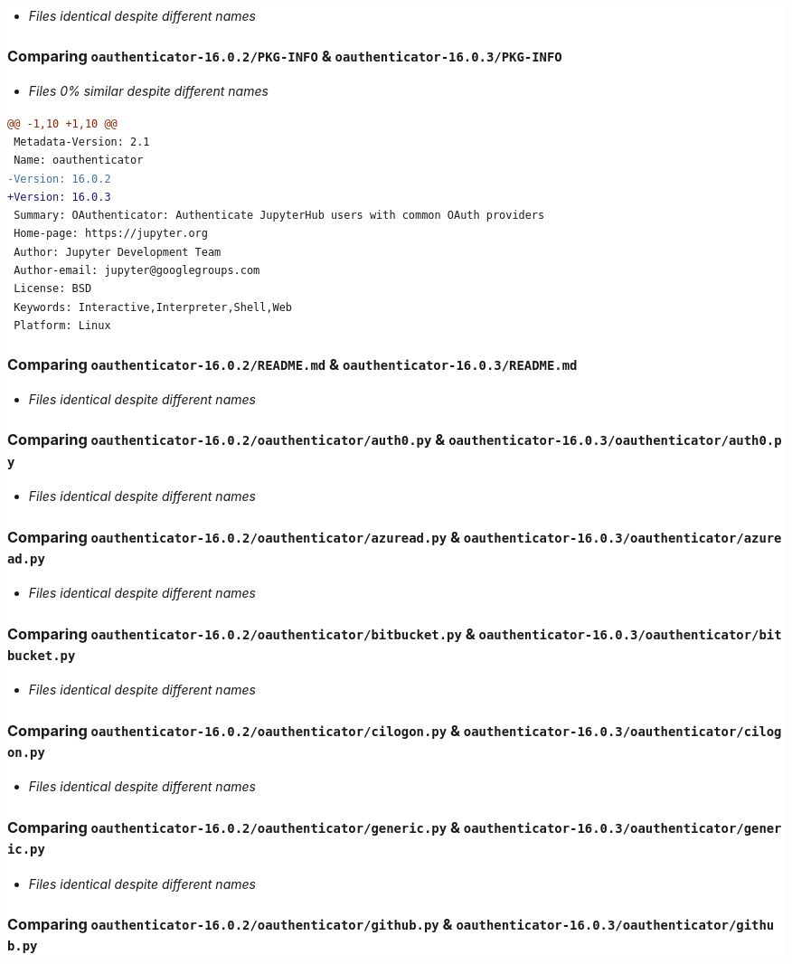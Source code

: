  * *Files identical despite different names*

### Comparing `oauthenticator-16.0.2/PKG-INFO` & `oauthenticator-16.0.3/PKG-INFO`

 * *Files 0% similar despite different names*

```diff
@@ -1,10 +1,10 @@
 Metadata-Version: 2.1
 Name: oauthenticator
-Version: 16.0.2
+Version: 16.0.3
 Summary: OAuthenticator: Authenticate JupyterHub users with common OAuth providers
 Home-page: https://jupyter.org
 Author: Jupyter Development Team
 Author-email: jupyter@googlegroups.com
 License: BSD
 Keywords: Interactive,Interpreter,Shell,Web
 Platform: Linux
```

### Comparing `oauthenticator-16.0.2/README.md` & `oauthenticator-16.0.3/README.md`

 * *Files identical despite different names*

### Comparing `oauthenticator-16.0.2/oauthenticator/auth0.py` & `oauthenticator-16.0.3/oauthenticator/auth0.py`

 * *Files identical despite different names*

### Comparing `oauthenticator-16.0.2/oauthenticator/azuread.py` & `oauthenticator-16.0.3/oauthenticator/azuread.py`

 * *Files identical despite different names*

### Comparing `oauthenticator-16.0.2/oauthenticator/bitbucket.py` & `oauthenticator-16.0.3/oauthenticator/bitbucket.py`

 * *Files identical despite different names*

### Comparing `oauthenticator-16.0.2/oauthenticator/cilogon.py` & `oauthenticator-16.0.3/oauthenticator/cilogon.py`

 * *Files identical despite different names*

### Comparing `oauthenticator-16.0.2/oauthenticator/generic.py` & `oauthenticator-16.0.3/oauthenticator/generic.py`

 * *Files identical despite different names*

### Comparing `oauthenticator-16.0.2/oauthenticator/github.py` & `oauthenticator-16.0.3/oauthenticator/github.py`
